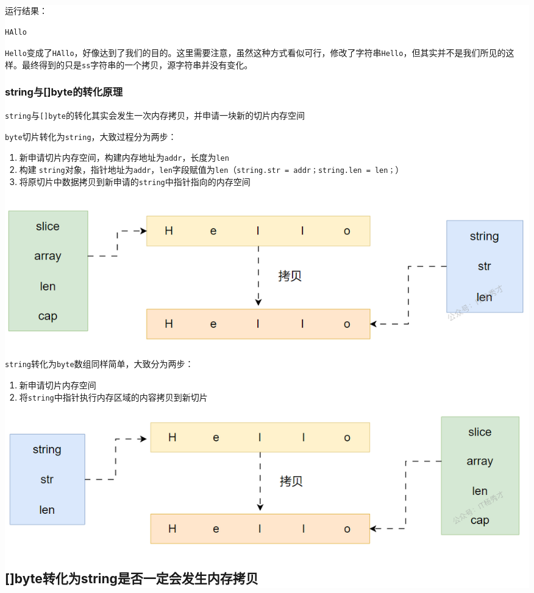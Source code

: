 运行结果：

```go
HAllo
```

`Hello`变成了`HAllo`，好像达到了我们的目的。这里需要注意，虽然这种方式看似可行，修改了字符串`Hello`，但其实并不是我们所见的这样。最终得到的只是`ss`字符串的一个拷贝，源字符串并没有变化。

### **string与[]byte的转化原理**

`string`与`[]byte`的转化其实会发生一次内存拷贝，并申请一块新的切片内存空间

`byte`切片转化为`string`，大致过程分为两步：

1. 新申请切片内存空间，构建内存地址为`addr`，长度为`len`
2. 构建 `string`对象，指针地址为`addr`，`len`字段赋值为`len`（`string.str = addr；string.len = len；`）
3. 将原切片中数据拷贝到新申请的`string`中指针指向的内存空间

![string与[]byte的转化](../../assets/img/go语言系列/string原理/string原理2.png)

`string`转化为`byte`数组同样简单，大致分为两步：

1. 新申请切片内存空间
2. 将`string`中指针执行内存区域的内容拷贝到新切片

![string与[]byte的转化](../../assets/img/go语言系列/string原理/string原理3.png)

## **[]byte转化为string是否一定会发生内存拷贝**
